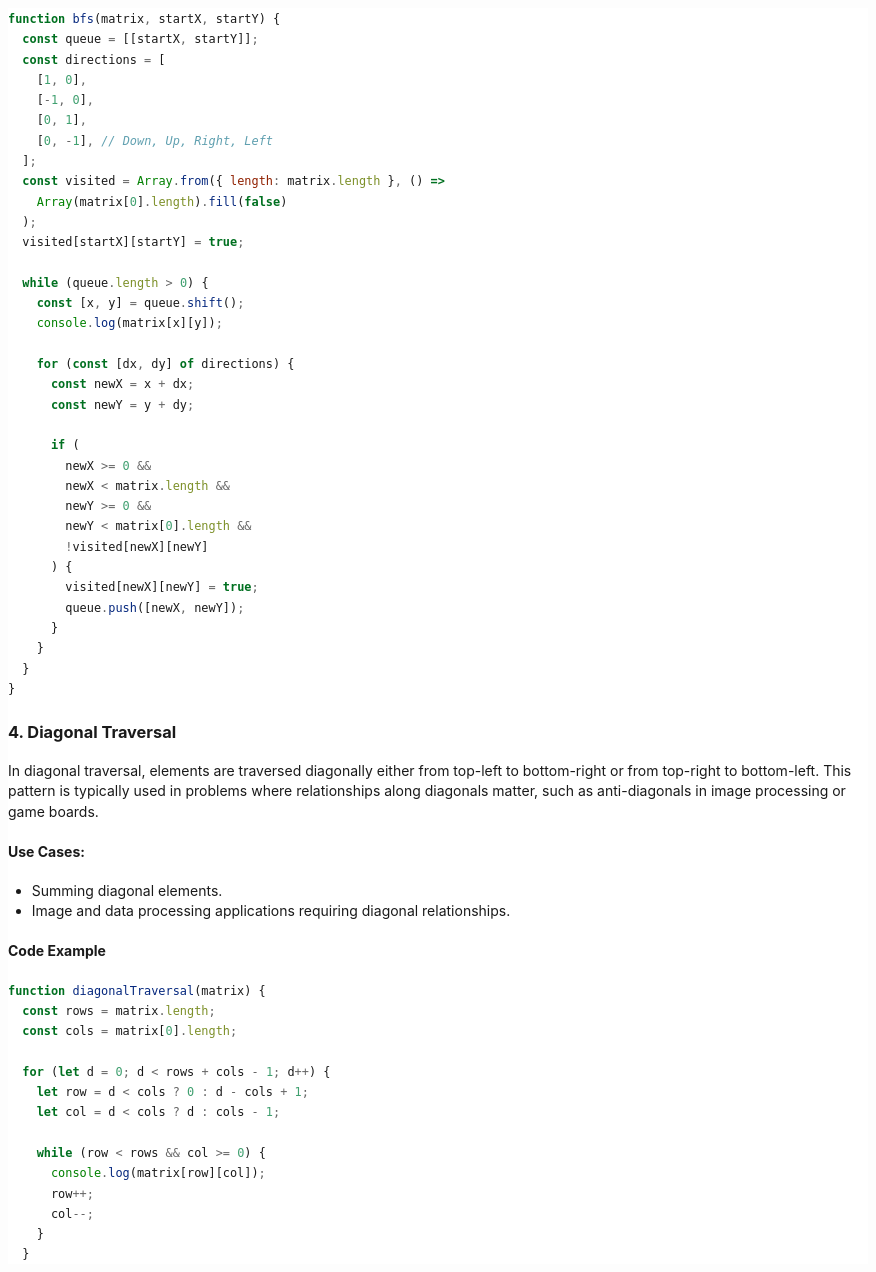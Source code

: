 ```javascript
function bfs(matrix, startX, startY) {
  const queue = [[startX, startY]];
  const directions = [
    [1, 0],
    [-1, 0],
    [0, 1],
    [0, -1], // Down, Up, Right, Left
  ];
  const visited = Array.from({ length: matrix.length }, () =>
    Array(matrix[0].length).fill(false)
  );
  visited[startX][startY] = true;

  while (queue.length > 0) {
    const [x, y] = queue.shift();
    console.log(matrix[x][y]);

    for (const [dx, dy] of directions) {
      const newX = x + dx;
      const newY = y + dy;

      if (
        newX >= 0 &&
        newX < matrix.length &&
        newY >= 0 &&
        newY < matrix[0].length &&
        !visited[newX][newY]
      ) {
        visited[newX][newY] = true;
        queue.push([newX, newY]);
      }
    }
  }
}
```

### 4. Diagonal Traversal

In diagonal traversal, elements are traversed diagonally either from top-left to bottom-right or from top-right to bottom-left. This pattern is typically used in problems where relationships along diagonals matter, such as anti-diagonals in image processing or game boards.

#### Use Cases:

- Summing diagonal elements.
- Image and data processing applications requiring diagonal relationships.

#### Code Example

```javascript
function diagonalTraversal(matrix) {
  const rows = matrix.length;
  const cols = matrix[0].length;

  for (let d = 0; d < rows + cols - 1; d++) {
    let row = d < cols ? 0 : d - cols + 1;
    let col = d < cols ? d : cols - 1;

    while (row < rows && col >= 0) {
      console.log(matrix[row][col]);
      row++;
      col--;
    }
  }
```